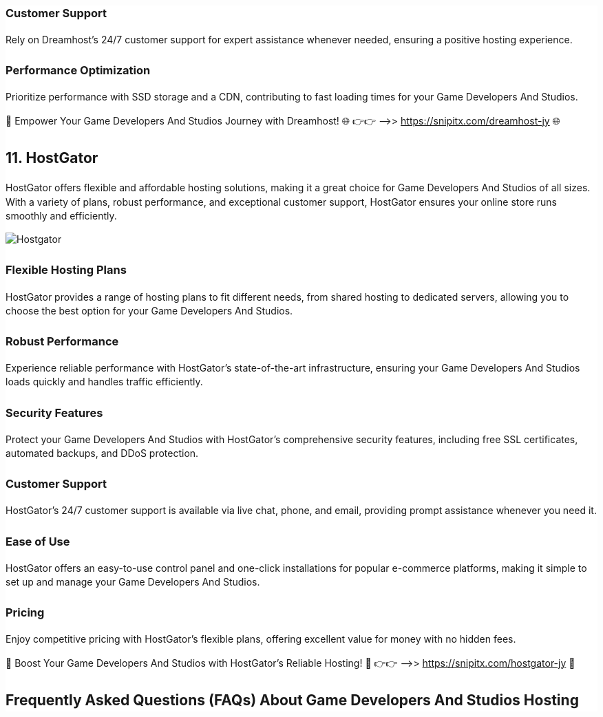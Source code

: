 ### Customer Support
Rely on Dreamhost’s 24/7 customer support for expert assistance whenever needed, ensuring a positive hosting experience.

### Performance Optimization
Prioritize performance with SSD storage and a CDN, contributing to fast loading times for your Game Developers And Studios.

🚀 Empower Your Game Developers And Studios Journey with Dreamhost! 🌐
👉👉 -->> https://snipitx.com/dreamhost-jy 🌐

## 11. HostGator

HostGator offers flexible and affordable hosting solutions, making it a great choice for Game Developers And Studios of all sizes. With a variety of plans, robust performance, and exceptional customer support, HostGator ensures your online store runs smoothly and efficiently.

![Hostgator](https://i.imgur.com/SNC0dSu.jpeg "Hostgator Hosting")

### Flexible Hosting Plans
HostGator provides a range of hosting plans to fit different needs, from shared hosting to dedicated servers, allowing you to choose the best option for your Game Developers And Studios.

### Robust Performance
Experience reliable performance with HostGator’s state-of-the-art infrastructure, ensuring your Game Developers And Studios loads quickly and handles traffic efficiently.

### Security Features
Protect your Game Developers And Studios with HostGator’s comprehensive security features, including free SSL certificates, automated backups, and DDoS protection.

### Customer Support
HostGator’s 24/7 customer support is available via live chat, phone, and email, providing prompt assistance whenever you need it.

### Ease of Use
HostGator offers an easy-to-use control panel and one-click installations for popular e-commerce platforms, making it simple to set up and manage your Game Developers And Studios.

### Pricing
Enjoy competitive pricing with HostGator’s flexible plans, offering excellent value for money with no hidden fees.

🌟 Boost Your Game Developers And Studios with HostGator’s Reliable Hosting! 🚀
👉👉 -->> https://snipitx.com/hostgator-jy 🚀

## Frequently Asked Questions (FAQs) About Game Developers And Studios Hosting
